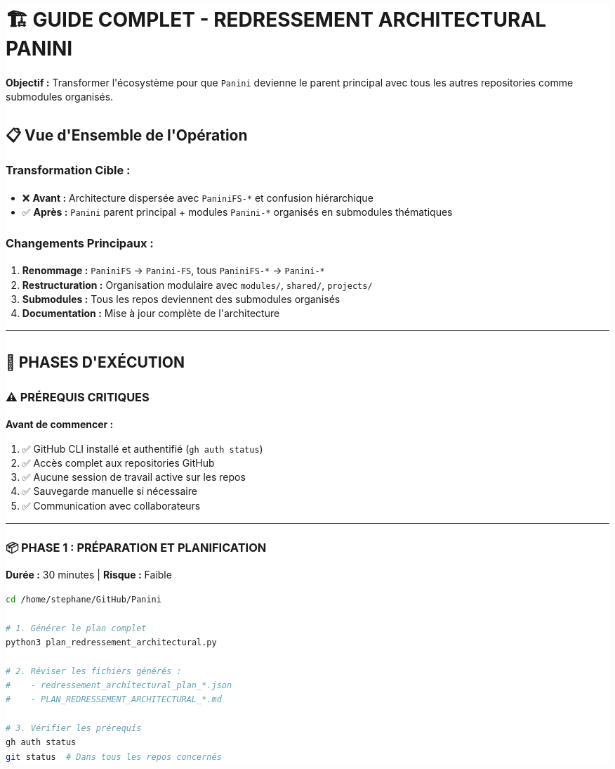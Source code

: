 # 🏗️ GUIDE COMPLET - REDRESSEMENT ARCHITECTURAL PANINI

**Objectif :** Transformer l'écosystème pour que `Panini` devienne le parent principal avec tous les autres repositories comme submodules organisés.

## 📋 Vue d'Ensemble de l'Opération

### Transformation Cible :
- ❌ **Avant :** Architecture dispersée avec `PaniniFS-*` et confusion hiérarchique
- ✅ **Après :** `Panini` parent principal + modules `Panini-*` organisés en submodules thématiques

### Changements Principaux :
1. **Renommage :** `PaniniFS` → `Panini-FS`, tous `PaniniFS-*` → `Panini-*`
2. **Restructuration :** Organisation modulaire avec `modules/`, `shared/`, `projects/`
3. **Submodules :** Tous les repos deviennent des submodules organisés
4. **Documentation :** Mise à jour complète de l'architecture

---

## 🚀 PHASES D'EXÉCUTION

### ⚠️ PRÉREQUIS CRITIQUES

**Avant de commencer :**
1. ✅ GitHub CLI installé et authentifié (`gh auth status`)
2. ✅ Accès complet aux repositories GitHub
3. ✅ Aucune session de travail active sur les repos
4. ✅ Sauvegarde manuelle si nécessaire
5. ✅ Communication avec collaborateurs

---

### 📦 PHASE 1 : PRÉPARATION ET PLANIFICATION

**Durée :** 30 minutes | **Risque :** Faible

```bash
cd /home/stephane/GitHub/Panini

# 1. Générer le plan complet
python3 plan_redressement_architectural.py

# 2. Réviser les fichiers générés :
#    - redressement_architectural_plan_*.json
#    - PLAN_REDRESSEMENT_ARCHITECTURAL_*.md

# 3. Vérifier les prérequis
gh auth status
git status  # Dans tous les repos concernés
```
